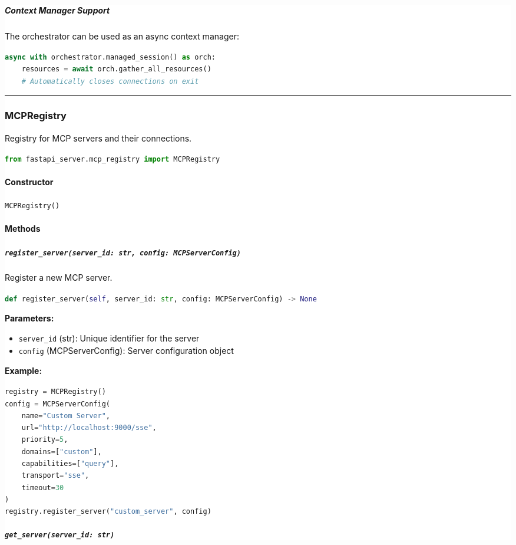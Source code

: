 ##### Context Manager Support

The orchestrator can be used as an async context manager:

```python
async with orchestrator.managed_session() as orch:
    resources = await orch.gather_all_resources()
    # Automatically closes connections on exit
```

---

### MCPRegistry

Registry for MCP servers and their connections.

```python
from fastapi_server.mcp_registry import MCPRegistry
```

#### Constructor

```python
MCPRegistry()
```

#### Methods

##### `register_server(server_id: str, config: MCPServerConfig)`

Register a new MCP server.

```python
def register_server(self, server_id: str, config: MCPServerConfig) -> None
```

**Parameters:**
- `server_id` (str): Unique identifier for the server
- `config` (MCPServerConfig): Server configuration object

**Example:**
```python
registry = MCPRegistry()
config = MCPServerConfig(
    name="Custom Server",
    url="http://localhost:9000/sse",
    priority=5,
    domains=["custom"],
    capabilities=["query"],
    transport="sse",
    timeout=30
)
registry.register_server("custom_server", config)
```

##### `get_server(server_id: str)`

